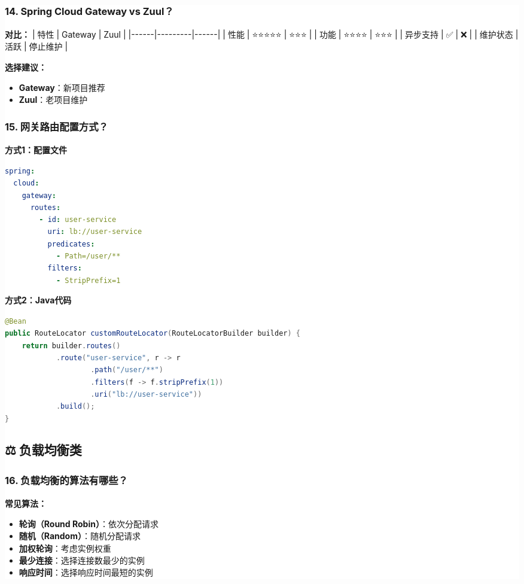 ### 14. Spring Cloud Gateway vs Zuul？
**对比：**
| 特性 | Gateway | Zuul |
|------|---------|------|
| 性能 | ⭐⭐⭐⭐⭐ | ⭐⭐⭐ |
| 功能 | ⭐⭐⭐⭐ | ⭐⭐⭐ |
| 异步支持 | ✅ | ❌ |
| 维护状态 | 活跃 | 停止维护 |

**选择建议：**
- **Gateway**：新项目推荐
- **Zuul**：老项目维护

### 15. 网关路由配置方式？
**方式1：配置文件**
```yaml
spring:
  cloud:
    gateway:
      routes:
        - id: user-service
          uri: lb://user-service
          predicates:
            - Path=/user/**
          filters:
            - StripPrefix=1
```

**方式2：Java代码**
```java
@Bean
public RouteLocator customRouteLocator(RouteLocatorBuilder builder) {
    return builder.routes()
            .route("user-service", r -> r
                    .path("/user/**")
                    .filters(f -> f.stripPrefix(1))
                    .uri("lb://user-service"))
            .build();
}
```

## ⚖️ 负载均衡类

### 16. 负载均衡的算法有哪些？
**常见算法：**
- **轮询（Round Robin）**：依次分配请求
- **随机（Random）**：随机分配请求
- **加权轮询**：考虑实例权重
- **最少连接**：选择连接数最少的实例
- **响应时间**：选择响应时间最短的实例
